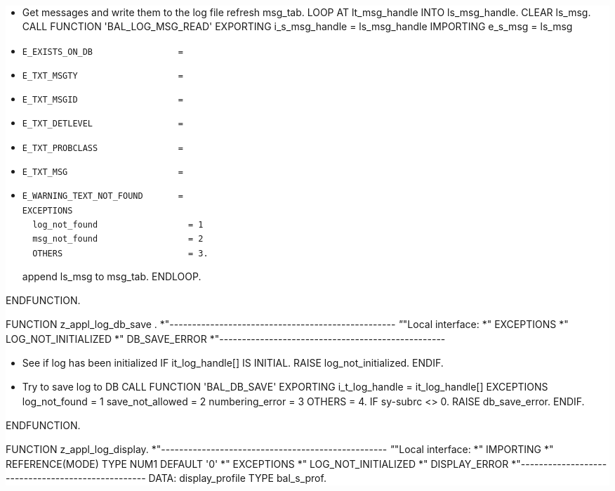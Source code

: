 * Get messages and write them to the log file
  refresh msg_tab.
  LOOP AT lt_msg_handle INTO ls_msg_handle.
    CLEAR ls_msg.
    CALL FUNCTION 'BAL_LOG_MSG_READ'
      EXPORTING
        i_s_msg_handle                 = ls_msg_handle
      IMPORTING
        e_s_msg                        = ls_msg
*     E_EXISTS_ON_DB                 =
*     E_TXT_MSGTY                    =
*     E_TXT_MSGID                    =
*     E_TXT_DETLEVEL                 =
*     E_TXT_PROBCLASS                =
*     E_TXT_MSG                      =
*     E_WARNING_TEXT_NOT_FOUND       =
      EXCEPTIONS
        log_not_found                  = 1
        msg_not_found                  = 2
        OTHERS                         = 3.
    append ls_msg to msg_tab.
  ENDLOOP.

ENDFUNCTION.       

FUNCTION z_appl_log_db_save .
*"--------------------------------------------------
*"*"Local interface:
*"  EXCEPTIONS
*"      LOG_NOT_INITIALIZED
*"      DB_SAVE_ERROR
*"--------------------------------------------------
* See if log has been initialized
  IF it_log_handle[] IS INITIAL.
    RAISE log_not_initialized.
  ENDIF.

* Try to save log to DB
  CALL FUNCTION 'BAL_DB_SAVE'
    EXPORTING
      i_t_log_handle   = it_log_handle[]
    EXCEPTIONS
      log_not_found    = 1
      save_not_allowed = 2
      numbering_error  = 3
      OTHERS           = 4.
  IF sy-subrc <> 0.
    RAISE db_save_error.
  ENDIF.

ENDFUNCTION.

FUNCTION z_appl_log_display.
*"--------------------------------------------------
*"*"Local interface:
*"  IMPORTING
*"     REFERENCE(MODE) TYPE  NUM1 DEFAULT '0'
*"  EXCEPTIONS
*"      LOG_NOT_INITIALIZED
*"      DISPLAY_ERROR
*"--------------------------------------------------
  DATA: display_profile TYPE bal_s_prof.
